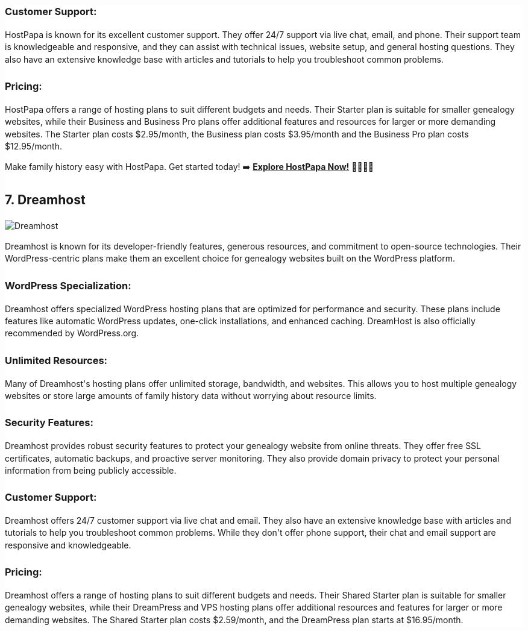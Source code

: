 ### Customer Support:
HostPapa is known for its excellent customer support. They offer 24/7 support via live chat, email, and phone. Their support team is knowledgeable and responsive, and they can assist with technical issues, website setup, and general hosting questions. They also have an extensive knowledge base with articles and tutorials to help you troubleshoot common problems.

### Pricing:
HostPapa offers a range of hosting plans to suit different budgets and needs. Their Starter plan is suitable for smaller genealogy websites, while their Business and Business Pro plans offer additional features and resources for larger or more demanding websites. The Starter plan costs $2.95/month, the Business plan costs $3.95/month and the Business Pro plan costs $12.95/month.

Make family history easy with HostPapa. Get started today! ➡️ [**Explore HostPapa Now!**](https://snipitx.com/hostpapa-jy) 👨‍👩‍👧‍👦

## 7. Dreamhost

![Dreamhost](https://i.imgur.com/rXIg8ip.jpeg "Dreamhost Hosting")

Dreamhost is known for its developer-friendly features, generous resources, and commitment to open-source technologies. Their WordPress-centric plans make them an excellent choice for genealogy websites built on the WordPress platform.

### WordPress Specialization:
Dreamhost offers specialized WordPress hosting plans that are optimized for performance and security. These plans include features like automatic WordPress updates, one-click installations, and enhanced caching. DreamHost is also officially recommended by WordPress.org.

### Unlimited Resources:
Many of Dreamhost's hosting plans offer unlimited storage, bandwidth, and websites. This allows you to host multiple genealogy websites or store large amounts of family history data without worrying about resource limits.

### Security Features:
Dreamhost provides robust security features to protect your genealogy website from online threats. They offer free SSL certificates, automatic backups, and proactive server monitoring. They also provide domain privacy to protect your personal information from being publicly accessible.

### Customer Support:
Dreamhost offers 24/7 customer support via live chat and email. They also have an extensive knowledge base with articles and tutorials to help you troubleshoot common problems. While they don't offer phone support, their chat and email support are responsive and knowledgeable.

### Pricing:
Dreamhost offers a range of hosting plans to suit different budgets and needs. Their Shared Starter plan is suitable for smaller genealogy websites, while their DreamPress and VPS hosting plans offer additional resources and features for larger or more demanding websites. The Shared Starter plan costs $2.59/month, and the DreamPress plan starts at $16.95/month.
